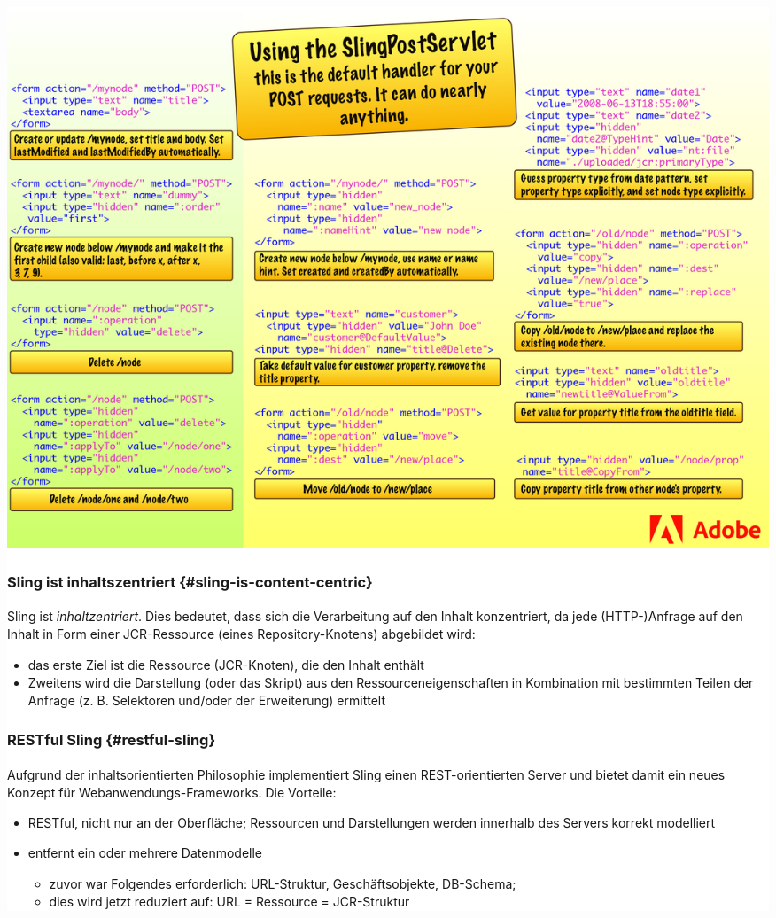 ![Verwenden des SlingPostServlet](assets/sling-cheatsheet-02.png)

### Sling ist inhaltszentriert {#sling-is-content-centric}

Sling ist *inhaltzentriert*. Dies bedeutet, dass sich die Verarbeitung auf den Inhalt konzentriert, da jede (HTTP-)Anfrage auf den Inhalt in Form einer JCR-Ressource (eines Repository-Knotens) abgebildet wird:

* das erste Ziel ist die Ressource (JCR-Knoten), die den Inhalt enthält
* Zweitens wird die Darstellung (oder das Skript) aus den Ressourceneigenschaften in Kombination mit bestimmten Teilen der Anfrage (z. B. Selektoren und/oder der Erweiterung) ermittelt

### RESTful Sling {#restful-sling}

Aufgrund der inhaltsorientierten Philosophie implementiert Sling einen REST-orientierten Server und bietet damit ein neues Konzept für Webanwendungs-Frameworks. Die Vorteile:

* RESTful, nicht nur an der Oberfläche; Ressourcen und Darstellungen werden innerhalb des Servers korrekt modelliert
* entfernt ein oder mehrere Datenmodelle

   * zuvor war Folgendes erforderlich: URL-Struktur, Geschäftsobjekte, DB-Schema;
   * dies wird jetzt reduziert auf: URL = Ressource = JCR-Struktur
